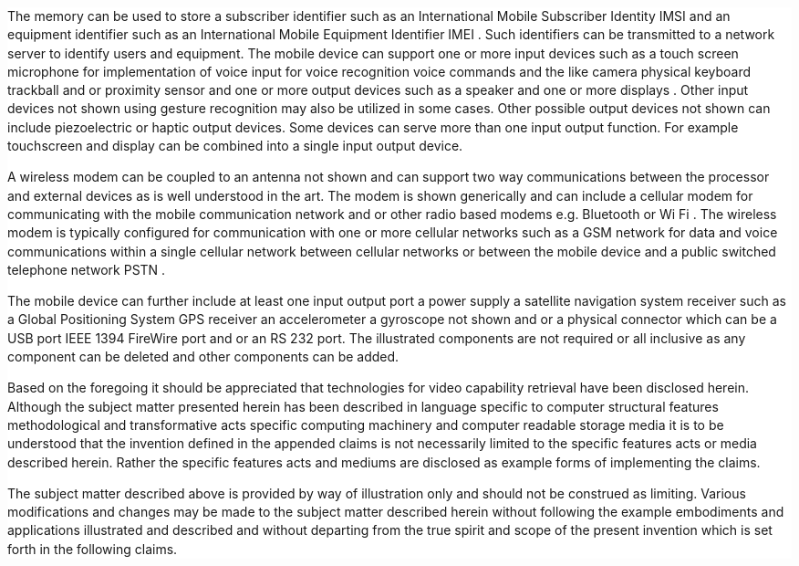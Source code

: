 The memory can be used to store a subscriber identifier such as an International Mobile Subscriber Identity IMSI and an equipment identifier such as an International Mobile Equipment Identifier IMEI . Such identifiers can be transmitted to a network server to identify users and equipment. The mobile device can support one or more input devices such as a touch screen microphone for implementation of voice input for voice recognition voice commands and the like camera physical keyboard trackball and or proximity sensor and one or more output devices such as a speaker and one or more displays . Other input devices not shown using gesture recognition may also be utilized in some cases. Other possible output devices not shown can include piezoelectric or haptic output devices. Some devices can serve more than one input output function. For example touchscreen and display can be combined into a single input output device.

A wireless modem can be coupled to an antenna not shown and can support two way communications between the processor and external devices as is well understood in the art. The modem is shown generically and can include a cellular modem for communicating with the mobile communication network and or other radio based modems e.g. Bluetooth or Wi Fi . The wireless modem is typically configured for communication with one or more cellular networks such as a GSM network for data and voice communications within a single cellular network between cellular networks or between the mobile device and a public switched telephone network PSTN .

The mobile device can further include at least one input output port a power supply a satellite navigation system receiver such as a Global Positioning System GPS receiver an accelerometer a gyroscope not shown and or a physical connector which can be a USB port IEEE 1394 FireWire port and or an RS 232 port. The illustrated components are not required or all inclusive as any component can be deleted and other components can be added.

Based on the foregoing it should be appreciated that technologies for video capability retrieval have been disclosed herein. Although the subject matter presented herein has been described in language specific to computer structural features methodological and transformative acts specific computing machinery and computer readable storage media it is to be understood that the invention defined in the appended claims is not necessarily limited to the specific features acts or media described herein. Rather the specific features acts and mediums are disclosed as example forms of implementing the claims.

The subject matter described above is provided by way of illustration only and should not be construed as limiting. Various modifications and changes may be made to the subject matter described herein without following the example embodiments and applications illustrated and described and without departing from the true spirit and scope of the present invention which is set forth in the following claims.

